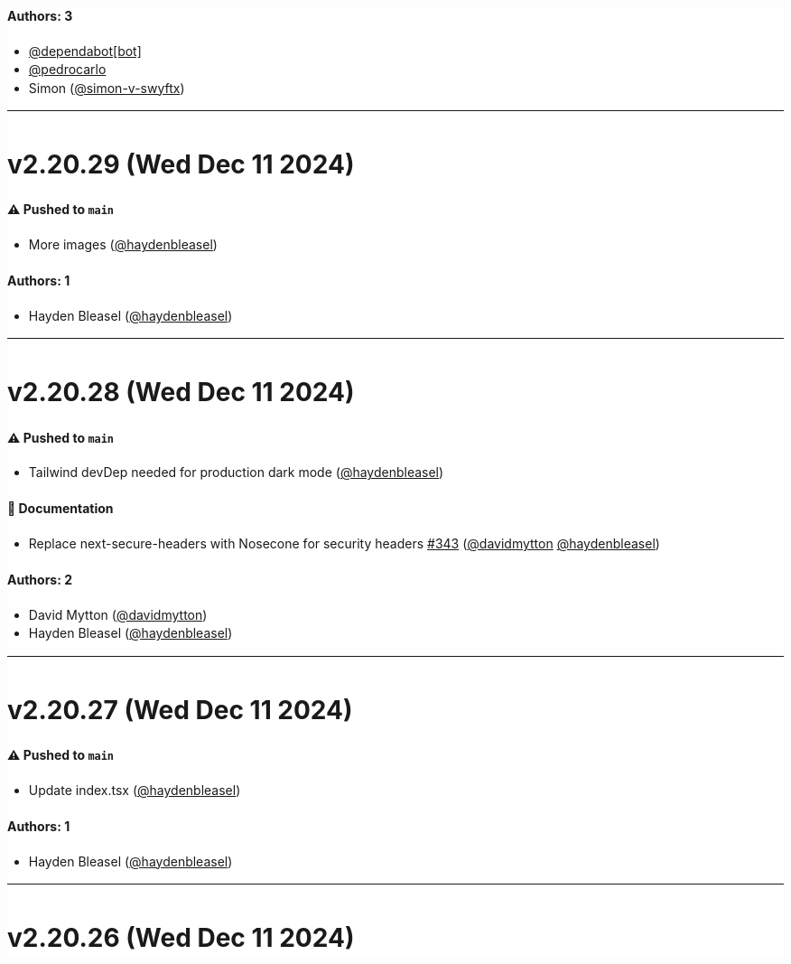 #### Authors: 3

- [@dependabot[bot]](https://github.com/dependabot[bot])
- [@pedrocarlo](https://github.com/pedrocarlo)
- Simon ([@simon-v-swyftx](https://github.com/simon-v-swyftx))

---

# v2.20.29 (Wed Dec 11 2024)

#### ⚠️ Pushed to `main`

- More images ([@haydenbleasel](https://github.com/haydenbleasel))

#### Authors: 1

- Hayden Bleasel ([@haydenbleasel](https://github.com/haydenbleasel))

---

# v2.20.28 (Wed Dec 11 2024)

#### ⚠️ Pushed to `main`

- Tailwind devDep needed for production dark mode ([@haydenbleasel](https://github.com/haydenbleasel))

#### 📝 Documentation

- Replace next-secure-headers with Nosecone for security headers [#343](https://github.com/haydenbleasel/next-forge/pull/343) ([@davidmytton](https://github.com/davidmytton) [@haydenbleasel](https://github.com/haydenbleasel))

#### Authors: 2

- David Mytton ([@davidmytton](https://github.com/davidmytton))
- Hayden Bleasel ([@haydenbleasel](https://github.com/haydenbleasel))

---

# v2.20.27 (Wed Dec 11 2024)

#### ⚠️ Pushed to `main`

- Update index.tsx ([@haydenbleasel](https://github.com/haydenbleasel))

#### Authors: 1

- Hayden Bleasel ([@haydenbleasel](https://github.com/haydenbleasel))

---

# v2.20.26 (Wed Dec 11 2024)
